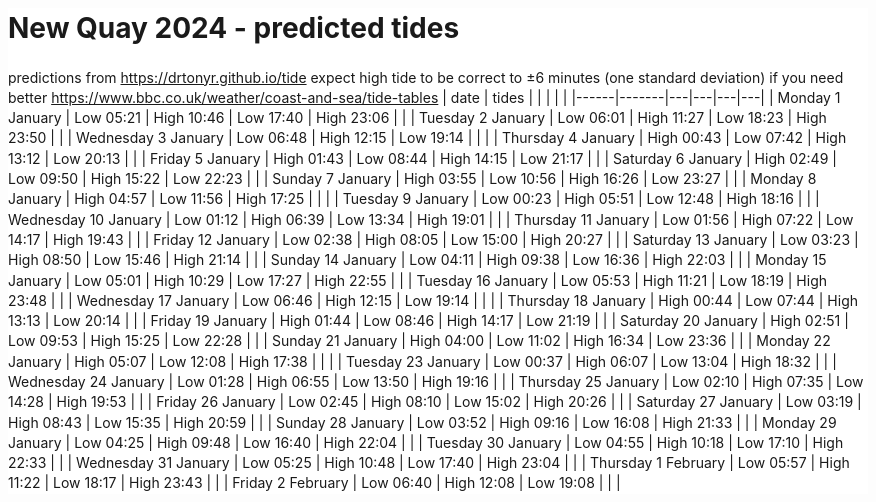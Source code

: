 # New Quay 2024 - predicted tides
predictions from https://drtonyr.github.io/tide
expect high tide to be correct to ±6 minutes (one standard deviation)
if you need better https://www.bbc.co.uk/weather/coast-and-sea/tide-tables
| date | tides |   |   |   |   |
|------|-------|---|---|---|---|
| Monday 1 January | Low 05:21 | High 10:46 | Low 17:40 | High 23:06 |  |
| Tuesday 2 January | Low 06:01 | High 11:27 | Low 18:23 | High 23:50 |  |
| Wednesday 3 January | Low 06:48 | High 12:15 | Low 19:14 |  |  |
| Thursday 4 January | High 00:43 | Low 07:42 | High 13:12 | Low 20:13 |  |
| Friday 5 January | High 01:43 | Low 08:44 | High 14:15 | Low 21:17 |  |
| Saturday 6 January | High 02:49 | Low 09:50 | High 15:22 | Low 22:23 |  |
| Sunday 7 January | High 03:55 | Low 10:56 | High 16:26 | Low 23:27 |  |
| Monday 8 January | High 04:57 | Low 11:56 | High 17:25 |  |  |
| Tuesday 9 January | Low 00:23 | High 05:51 | Low 12:48 | High 18:16 |  |
| Wednesday 10 January | Low 01:12 | High 06:39 | Low 13:34 | High 19:01 |  |
| Thursday 11 January | Low 01:56 | High 07:22 | Low 14:17 | High 19:43 |  |
| Friday 12 January | Low 02:38 | High 08:05 | Low 15:00 | High 20:27 |  |
| Saturday 13 January | Low 03:23 | High 08:50 | Low 15:46 | High 21:14 |  |
| Sunday 14 January | Low 04:11 | High 09:38 | Low 16:36 | High 22:03 |  |
| Monday 15 January | Low 05:01 | High 10:29 | Low 17:27 | High 22:55 |  |
| Tuesday 16 January | Low 05:53 | High 11:21 | Low 18:19 | High 23:48 |  |
| Wednesday 17 January | Low 06:46 | High 12:15 | Low 19:14 |  |  |
| Thursday 18 January | High 00:44 | Low 07:44 | High 13:13 | Low 20:14 |  |
| Friday 19 January | High 01:44 | Low 08:46 | High 14:17 | Low 21:19 |  |
| Saturday 20 January | High 02:51 | Low 09:53 | High 15:25 | Low 22:28 |  |
| Sunday 21 January | High 04:00 | Low 11:02 | High 16:34 | Low 23:36 |  |
| Monday 22 January | High 05:07 | Low 12:08 | High 17:38 |  |  |
| Tuesday 23 January | Low 00:37 | High 06:07 | Low 13:04 | High 18:32 |  |
| Wednesday 24 January | Low 01:28 | High 06:55 | Low 13:50 | High 19:16 |  |
| Thursday 25 January | Low 02:10 | High 07:35 | Low 14:28 | High 19:53 |  |
| Friday 26 January | Low 02:45 | High 08:10 | Low 15:02 | High 20:26 |  |
| Saturday 27 January | Low 03:19 | High 08:43 | Low 15:35 | High 20:59 |  |
| Sunday 28 January | Low 03:52 | High 09:16 | Low 16:08 | High 21:33 |  |
| Monday 29 January | Low 04:25 | High 09:48 | Low 16:40 | High 22:04 |  |
| Tuesday 30 January | Low 04:55 | High 10:18 | Low 17:10 | High 22:33 |  |
| Wednesday 31 January | Low 05:25 | High 10:48 | Low 17:40 | High 23:04 |  |
| Thursday 1 February | Low 05:57 | High 11:22 | Low 18:17 | High 23:43 |  |
| Friday 2 February | Low 06:40 | High 12:08 | Low 19:08 |  |  |